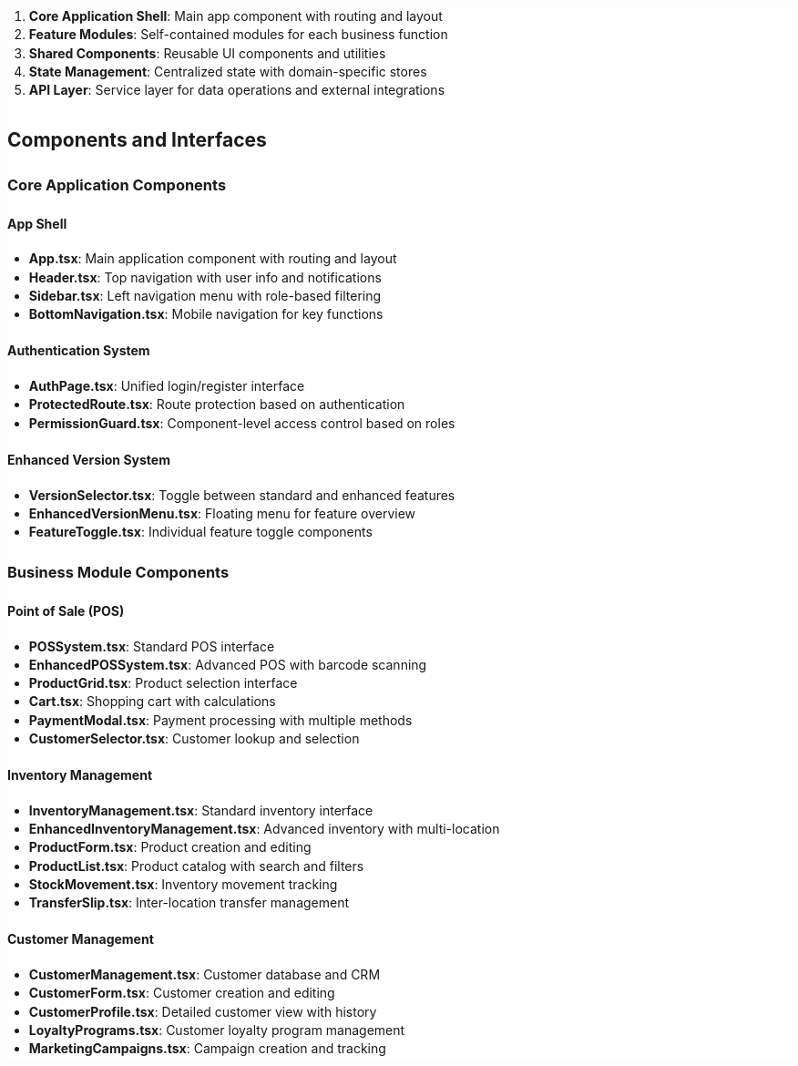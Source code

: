 1. **Core Application Shell**: Main app component with routing and layout
2. **Feature Modules**: Self-contained modules for each business function
3. **Shared Components**: Reusable UI components and utilities
4. **State Management**: Centralized state with domain-specific stores
5. **API Layer**: Service layer for data operations and external integrations

## Components and Interfaces

### Core Application Components

#### App Shell
- **App.tsx**: Main application component with routing and layout
- **Header.tsx**: Top navigation with user info and notifications
- **Sidebar.tsx**: Left navigation menu with role-based filtering
- **BottomNavigation.tsx**: Mobile navigation for key functions

#### Authentication System
- **AuthPage.tsx**: Unified login/register interface
- **ProtectedRoute.tsx**: Route protection based on authentication
- **PermissionGuard.tsx**: Component-level access control based on roles

#### Enhanced Version System
- **VersionSelector.tsx**: Toggle between standard and enhanced features
- **EnhancedVersionMenu.tsx**: Floating menu for feature overview
- **FeatureToggle.tsx**: Individual feature toggle components

### Business Module Components

#### Point of Sale (POS)
- **POSSystem.tsx**: Standard POS interface
- **EnhancedPOSSystem.tsx**: Advanced POS with barcode scanning
- **ProductGrid.tsx**: Product selection interface
- **Cart.tsx**: Shopping cart with calculations
- **PaymentModal.tsx**: Payment processing with multiple methods
- **CustomerSelector.tsx**: Customer lookup and selection

#### Inventory Management
- **InventoryManagement.tsx**: Standard inventory interface
- **EnhancedInventoryManagement.tsx**: Advanced inventory with multi-location
- **ProductForm.tsx**: Product creation and editing
- **ProductList.tsx**: Product catalog with search and filters
- **StockMovement.tsx**: Inventory movement tracking
- **TransferSlip.tsx**: Inter-location transfer management

#### Customer Management
- **CustomerManagement.tsx**: Customer database and CRM
- **CustomerForm.tsx**: Customer creation and editing
- **CustomerProfile.tsx**: Detailed customer view with history
- **LoyaltyPrograms.tsx**: Customer loyalty program management
- **MarketingCampaigns.tsx**: Campaign creation and tracking
